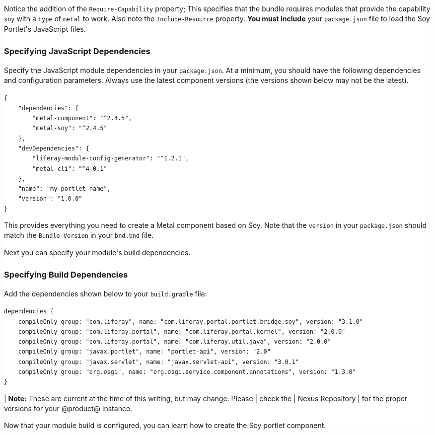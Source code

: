 Notice the addition of the `Require-Capability` property; This specifies that 
the bundle requires modules that provide the capability `soy` with a `type` of 
`metal` to work. Also note the `Include-Resource` property. **You must include** 
your `package.json` file to load the Soy Portlet's JavaScript files. 

### Specifying JavaScript Dependencies

Specify the JavaScript module dependencies in your `package.json`. At a minimum, 
you should have the following dependencies and configuration parameters. Always 
use the latest component versions (the versions shown below may not be the 
latest).

    {
    	"dependencies": {
    		"metal-component": "^2.4.5",
    		"metal-soy": "^2.4.5"
    	},
    	"devDependencies": {
    		"liferay-module-config-generator": "^1.2.1",
    		"metal-cli": "^4.0.1"
    	},
    	"name": "my-portlet-name",
    	"version": "1.0.0"
    }

This provides everything you need to create a Metal component based on Soy. Note 
that the `version` in your `package.json` should match the `Bundle-Version` in 
your `bnd.bnd` file.

Next you can specify your module's build dependencies.

### Specifying Build Dependencies

Add the dependencies shown below to your `build.gradle` file:

    dependencies {
    	compileOnly group: "com.liferay", name: "com.liferay.portal.portlet.bridge.soy", version: "3.1.0"
    	compileOnly group: "com.liferay.portal", name: "com.liferay.portal.kernel", version: "2.0.0"
    	compileOnly group: "com.liferay.portal", name: "com.liferay.util.java", version: "2.0.0"
    	compileOnly group: "javax.portlet", name: "portlet-api", version: "2.0"
    	compileOnly group: "javax.servlet", name: "javax.servlet-api", version: "3.0.1"
    	compileOnly group: "org.osgi", name: "org.osgi.service.component.annotations", version: "1.3.0"
    }

| **Note:** These are current at the time of this writing, but may change. Please
| check the
| [Nexus Repository](https://repository.liferay.com)
| for the proper versions for your @product@ instance.

Now that your module build is configured, you can learn how to create the Soy 
portlet component.

